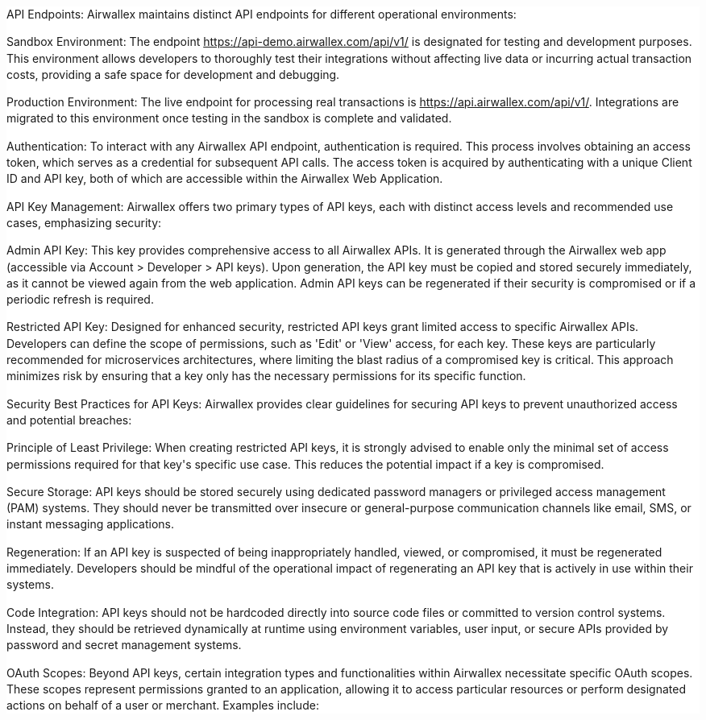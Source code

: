 API Endpoints:
Airwallex maintains distinct API endpoints for different operational environments:

Sandbox Environment: The endpoint https://api-demo.airwallex.com/api/v1/ is designated for testing and development purposes. This environment allows developers to thoroughly test their integrations without affecting live data or incurring actual transaction costs, providing a safe space for development and debugging.

Production Environment: The live endpoint for processing real transactions is https://api.airwallex.com/api/v1/. Integrations are migrated to this environment once testing in the sandbox is complete and validated.

Authentication:
To interact with any Airwallex API endpoint, authentication is required. This process involves obtaining an access token, which serves as a credential for subsequent API calls. The access token is acquired by authenticating with a unique Client ID and API key, both of which are accessible within the Airwallex Web Application.

API Key Management:
Airwallex offers two primary types of API keys, each with distinct access levels and recommended use cases, emphasizing security:

Admin API Key: This key provides comprehensive access to all Airwallex APIs. It is generated through the Airwallex web app (accessible via Account > Developer > API keys). Upon generation, the API key must be copied and stored securely immediately, as it cannot be viewed again from the web application. Admin API keys can be regenerated if their security is compromised or if a periodic refresh is required.

Restricted API Key: Designed for enhanced security, restricted API keys grant limited access to specific Airwallex APIs. Developers can define the scope of permissions, such as 'Edit' or 'View' access, for each key. These keys are particularly recommended for microservices architectures, where limiting the blast radius of a compromised key is critical. This approach minimizes risk by ensuring that a key only has the necessary permissions for its specific function.

Security Best Practices for API Keys:
Airwallex provides clear guidelines for securing API keys to prevent unauthorized access and potential breaches:

Principle of Least Privilege: When creating restricted API keys, it is strongly advised to enable only the minimal set of access permissions required for that key's specific use case. This reduces the potential impact if a key is compromised.

Secure Storage: API keys should be stored securely using dedicated password managers or privileged access management (PAM) systems. They should never be transmitted over insecure or general-purpose communication channels like email, SMS, or instant messaging applications.

Regeneration: If an API key is suspected of being inappropriately handled, viewed, or compromised, it must be regenerated immediately. Developers should be mindful of the operational impact of regenerating an API key that is actively in use within their systems.

Code Integration: API keys should not be hardcoded directly into source code files or committed to version control systems. Instead, they should be retrieved dynamically at runtime using environment variables, user input, or secure APIs provided by password and secret management systems.

OAuth Scopes:
Beyond API keys, certain integration types and functionalities within Airwallex necessitate specific OAuth scopes. These scopes represent permissions granted to an application, allowing it to access particular resources or perform designated actions on behalf of a user or merchant. Examples include:

